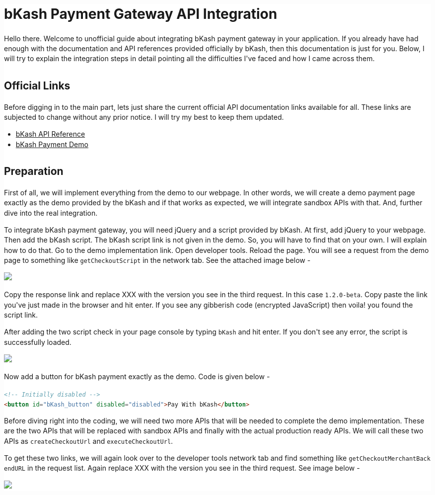 # bKash Payment Gateway API Integration
Hello there. Welcome to unofficial guide about integrating bKash payment gateway in your application. If you already have had enough with the documentation and API references provided officially by bKash, then this documentation is just for you. Below, I will try to explain the integration steps in detail pointing all the difficulties I've faced and how I came across them. 

## Official Links 
Before digging in to the main part, lets just share the current official API documentation links available for all. These links are subjected to change without any prior notice. I will try my best to keep them updated. 
* [bKash API Reference]( https://developer.bka.sh/v1.2.0-beta/reference)
* [bKash Payment Demo](https://merchantdemo.sandbox.bka.sh/frontend/checkout)

## Preparation 
First of all, we will implement everything from the demo to our webpage. In other words, we will create a demo payment page exactly as the demo provided by the bKash and if that works as expected, we will integrate sandbox APIs with that. And, further dive into the real integration. 

To integrate bKash payment gateway, you will need jQuery and a script provided by bKash. At first, add jQuery to your webpage. Then add the bKash script. The bKash script link is not given in the demo. So, you will have to find that on your own. I will explain how to do that. Go to the demo implementation link. Open developer tools. Reload the page. You will see a request from the demo page to something like `getCheckoutScript` in the network tab. See the attached image below -

![](https://github.com/rahulhaque/bKash-payment-gateway-web-demo/blob/master/screenshots/1.PNG)

Copy the response link and replace XXX with the version you see in the third request. In this case `1.2.0-beta`. Copy paste the link you've just made in the browser and hit enter. If you see any gibberish code (encrypted JavaScript) then voila! you found the script link.

After adding the two script check in your page console by typing `bKash` and hit enter. If you don't see any error, the script is successfully loaded.

![](https://github.com/rahulhaque/bKash-payment-gateway-web-demo/blob/master/screenshots/2.PNG)

Now add a button for bKash payment exactly as the demo. Code is given below -

```html
<!-- Initially disabled -->
<button id="bKash_button" disabled="disabled">Pay With bKash</button>
```

Before diving right into the coding, we will need two more APIs that will be needed to complete the demo implementation. These are the two APIs that will be replaced with sandbox APIs and finally with the actual production ready APIs. We will call these two APIs as `createCheckoutUrl` and `executeCheckoutUrl`.

To get these two links, we will again look over to the developer tools network tab and find something like `getCheckoutMerchantBackendURL` in the request list. Again replace XXX with the version you see in the third request. See image below -

![](https://github.com/rahulhaque/bKash-payment-gateway-web-demo/blob/master/screenshots/3.PNG)
